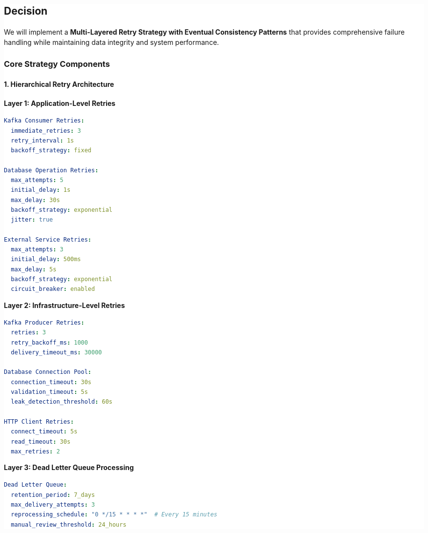 ## Decision

We will implement a **Multi-Layered Retry Strategy with Eventual Consistency Patterns** that provides comprehensive failure handling while maintaining data integrity and system performance.

### Core Strategy Components

#### 1. **Hierarchical Retry Architecture**

**Layer 1: Application-Level Retries**
```yaml
Kafka Consumer Retries:
  immediate_retries: 3
  retry_interval: 1s
  backoff_strategy: fixed
  
Database Operation Retries:
  max_attempts: 5
  initial_delay: 1s
  max_delay: 30s
  backoff_strategy: exponential
  jitter: true
  
External Service Retries:
  max_attempts: 3
  initial_delay: 500ms
  max_delay: 5s
  backoff_strategy: exponential
  circuit_breaker: enabled
```

**Layer 2: Infrastructure-Level Retries**
```yaml
Kafka Producer Retries:
  retries: 3
  retry_backoff_ms: 1000
  delivery_timeout_ms: 30000
  
Database Connection Pool:
  connection_timeout: 30s
  validation_timeout: 5s
  leak_detection_threshold: 60s
  
HTTP Client Retries:
  connect_timeout: 5s
  read_timeout: 30s
  max_retries: 2
```

**Layer 3: Dead Letter Queue Processing**
```yaml
Dead Letter Queue:
  retention_period: 7_days
  max_delivery_attempts: 3
  reprocessing_schedule: "0 */15 * * * *"  # Every 15 minutes
  manual_review_threshold: 24_hours
```
